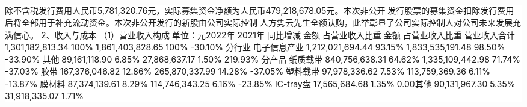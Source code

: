 除不含税发行费用人民币5,781,320.76元，实际募集资金净额为人民币479,218,678.05元。本次非公开
发行股票的募集资金扣除发行费用后将全部用于补充流动资金。本次非公开发行的新股由公司实际控制
人方隽云先生全额认购，此举彰显了公司实际控制人对公司未来发展充满信心。
2、收入与成本
（1）营业收入构成
单位：元2022年
2021年
同比增减
金额
占营业收入比重
金额
占营业收入比重
营业收入合计
1,301,182,813.34
100%
1,861,403,828.65
100%
-30.10%
分行业
电子信息产业
1,212,021,694.44
93.15%
1,833,535,191.48
98.50%
-33.90%
其他
89,161,118.90
6.85%
27,868,637.17
1.50%
219.93%
分产品
纸质载带
840,756,638.31
64.62%
1,335,109,442.98
71.74%
-37.03%
胶带
167,376,046.82
12.86%
265,870,337.99
14.28%
-37.05%
塑料载带
97,978,336.62
7.53%
113,759,369.36
6.11%
-13.87%
膜材料
87,374,139.61
8.29%
114,746,343.25
6.16%
-23.85%
IC-tray盘
17,565,684.68
1.35%
0.00其他
90,131,967.30
5.35%
31,918,335.07
1.71%